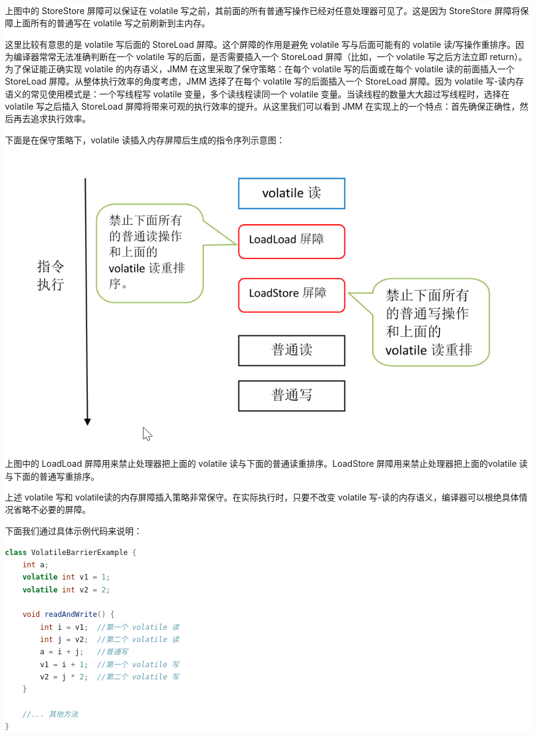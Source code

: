 上图中的 StoreStore 屏障可以保证在 volatile 写之前，其前面的所有普通写操作已经对任意处理器可见了。这是因为 StoreStore 屏障将保障上面所有的普通写在 volatile 写之前刷新到主内存。

这里比较有意思的是 volatile 写后面的 StoreLoad 屏障。这个屏障的作用是避免 volatile 写与后面可能有的 volatile 读/写操作重排序。因为编译器常常无法准确判断在一个 volatile 写的后面，是否需要插入一个 StoreLoad 屏障（比如，一个 volatile 写之后方法立即 return）。为了保证能正确实现 volatile 的内存语义，JMM 在这里采取了保守策略：在每个 volatile 写的后面或在每个 volatile 读的前面插入一个 StoreLoad 屏障。从整体执行效率的角度考虑，JMM 选择了在每个 volatile 写的后面插入一个 StoreLoad 屏障。因为 volatile 写-读内存语义的常见使用模式是：一个写线程写 volatile 变量，多个读线程读同一个 volatile 变量。当读线程的数量大大超过写线程时，选择在 volatile 写之后插入 StoreLoad 屏障将带来可观的执行效率的提升。从这里我们可以看到 JMM 在实现上的一个特点：首先确保正确性，然后再去追求执行效率。

下面是在保守策略下，volatile 读插入内存屏障后生成的指令序列示意图：

![示例图](/IMG/Java/MemoryModel/24.png)

上图中的 LoadLoad 屏障用来禁止处理器把上面的 volatile 读与下面的普通读重排序。LoadStore 屏障用来禁止处理器把上面的volatile 读与下面的普通写重排序。

上述 volatile 写和 volatile读的内存屏障插入策略非常保守。在实际执行时，只要不改变 volatile 写-读的内存语义，编译器可以根绝具体情况省略不必要的屏障。

下面我们通过具体示例代码来说明：

``` java
class VolatileBarrierExample {
    int a;
    volatile int v1 = 1;
    volatile int v2 = 2;

    void readAndWrite() {
        int i = v1;  //第一个 volatile 读
        int j = v2;  //第二个 volatile 读
        a = i + j;   //普通写
        v1 = i + 1;  //第一个 volatile 写
        v2 = j * 2;  //第二个 volatile 写
    }

    //... 其他方法
}
```
